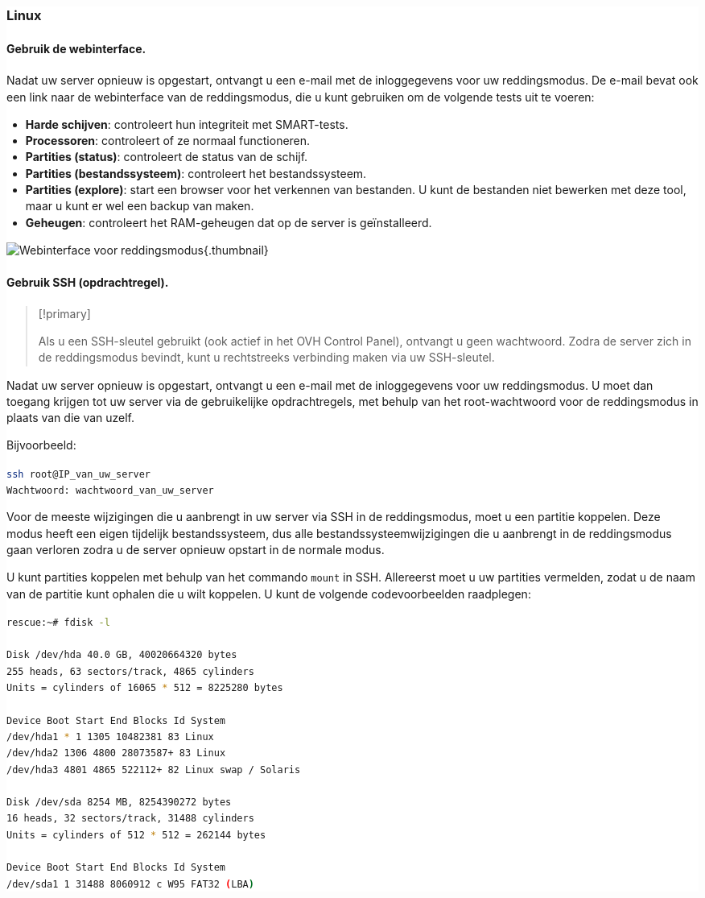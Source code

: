 ### Linux

#### Gebruik de webinterface.

Nadat uw server opnieuw is opgestart, ontvangt u een e-mail met de inloggegevens voor uw reddingsmodus. De e-mail bevat ook een link naar de webinterface van de reddingsmodus, die u kunt gebruiken om de volgende tests uit te voeren:

- <b>Harde schijven</b>: controleert hun integriteit met SMART-tests.
- <b>Processoren</b>: controleert of ze normaal functioneren.
- <b>Partities (status)</b>: controleert de status van de schijf.
- <b>Partities (bestandssysteem)</b>: controleert het bestandssysteem.
- <b>Partities (explore)</b>: start een browser voor het verkennen van bestanden. U kunt de bestanden niet bewerken met deze tool, maar u kunt er wel een backup van maken.
- <b>Geheugen</b>: controleert het RAM-geheugen dat op de server is geïnstalleerd.

![Webinterface voor reddingsmodus](images/rescue-mode-04.png){.thumbnail}

#### Gebruik SSH (opdrachtregel).


> [!primary]
> 
> Als u een SSH-sleutel gebruikt (ook actief in het OVH Control Panel), ontvangt u geen wachtwoord. Zodra de server zich in de reddingsmodus bevindt, kunt u rechtstreeks verbinding maken via uw SSH-sleutel.
>

Nadat uw server opnieuw is opgestart, ontvangt u een e-mail met de inloggegevens voor uw reddingsmodus. U moet dan toegang krijgen tot uw server via de gebruikelijke opdrachtregels, met behulp van het root-wachtwoord voor de reddingsmodus in plaats van die van uzelf.

Bijvoorbeeld:

```sh
ssh root@IP_van_uw_server
Wachtwoord: wachtwoord_van_uw_server
```

Voor de meeste wijzigingen die u aanbrengt in uw server via SSH in de reddingsmodus, moet u een partitie koppelen. Deze modus heeft een eigen tijdelijk bestandssysteem, dus alle bestandssysteemwijzigingen die u aanbrengt in de reddingsmodus gaan verloren zodra u de server opnieuw opstart in de normale modus.

U kunt partities koppelen met behulp van het commando `mount` in SSH. Allereerst moet u uw partities vermelden, zodat u de naam van de partitie kunt ophalen die u wilt koppelen. U kunt de volgende codevoorbeelden raadplegen:

```sh
rescue:~# fdisk -l

Disk /dev/hda 40.0 GB, 40020664320 bytes
255 heads, 63 sectors/track, 4865 cylinders
Units = cylinders of 16065 * 512 = 8225280 bytes

Device Boot Start End Blocks Id System
/dev/hda1 * 1 1305 10482381 83 Linux
/dev/hda2 1306 4800 28073587+ 83 Linux
/dev/hda3 4801 4865 522112+ 82 Linux swap / Solaris

Disk /dev/sda 8254 MB, 8254390272 bytes
16 heads, 32 sectors/track, 31488 cylinders
Units = cylinders of 512 * 512 = 262144 bytes

Device Boot Start End Blocks Id System
/dev/sda1 1 31488 8060912 c W95 FAT32 (LBA)
```
